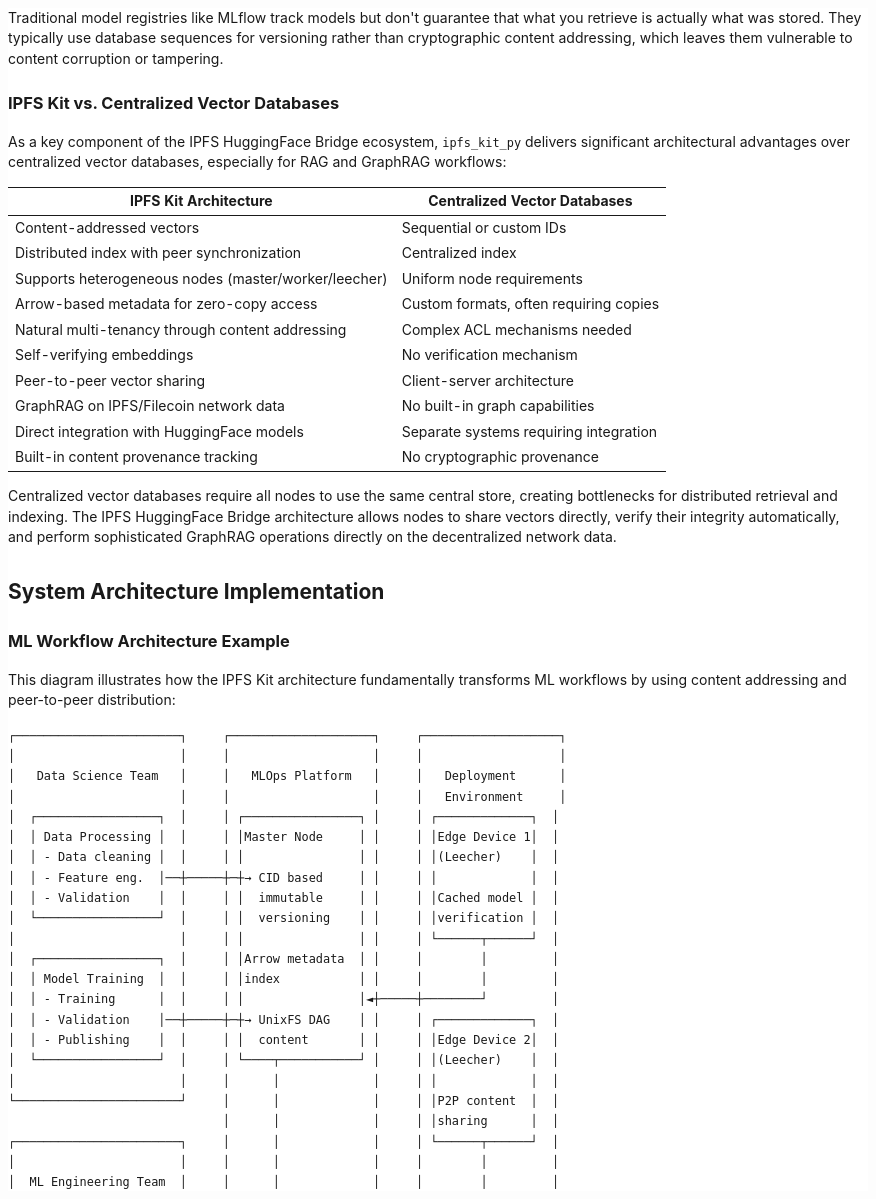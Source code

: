 Traditional model registries like MLflow track models but don't guarantee that what you retrieve is actually what was stored. They typically use database sequences for versioning rather than cryptographic content addressing, which leaves them vulnerable to content corruption or tampering.

### IPFS Kit vs. Centralized Vector Databases

As a key component of the IPFS HuggingFace Bridge ecosystem, `ipfs_kit_py` delivers significant architectural advantages over centralized vector databases, especially for RAG and GraphRAG workflows:

| IPFS Kit Architecture | Centralized Vector Databases |
|-------------|---------------------|
| Content-addressed vectors | Sequential or custom IDs |
| Distributed index with peer synchronization | Centralized index |
| Supports heterogeneous nodes (master/worker/leecher) | Uniform node requirements |
| Arrow-based metadata for zero-copy access | Custom formats, often requiring copies |
| Natural multi-tenancy through content addressing | Complex ACL mechanisms needed |
| Self-verifying embeddings | No verification mechanism |
| Peer-to-peer vector sharing | Client-server architecture |
| GraphRAG on IPFS/Filecoin network data | No built-in graph capabilities |
| Direct integration with HuggingFace models | Separate systems requiring integration |
| Built-in content provenance tracking | No cryptographic provenance |

Centralized vector databases require all nodes to use the same central store, creating bottlenecks for distributed retrieval and indexing. The IPFS HuggingFace Bridge architecture allows nodes to share vectors directly, verify their integrity automatically, and perform sophisticated GraphRAG operations directly on the decentralized network data.

## System Architecture Implementation 

### ML Workflow Architecture Example

This diagram illustrates how the IPFS Kit architecture fundamentally transforms ML workflows by using content addressing and peer-to-peer distribution:

```
┌───────────────────────┐     ┌────────────────────┐     ┌───────────────────┐
│                       │     │                    │     │                   │
│   Data Science Team   │     │   MLOps Platform   │     │   Deployment      │
│                       │     │                    │     │   Environment     │
│  ┌─────────────────┐  │     │ ┌────────────────┐ │     │ ┌─────────────┐  │
│  │ Data Processing │  │     │ │Master Node     │ │     │ │Edge Device 1│  │
│  │ - Data cleaning │  │     │ │                │ │     │ │(Leecher)    │  │
│  │ - Feature eng.  │──┼─────┼─┼→ CID based     │ │     │ │             │  │
│  │ - Validation    │  │     │ │  immutable     │ │     │ │Cached model │  │
│  └─────────────────┘  │     │ │  versioning    │ │     │ │verification │  │
│                       │     │ │                │ │     │ └──────┬──────┘  │
│  ┌─────────────────┐  │     │ │Arrow metadata  │ │     │        │         │
│  │ Model Training  │  │     │ │index           │ │     │        │         │
│  │ - Training      │  │     │ │                │◄┼─────┼────────┘         │
│  │ - Validation    │──┼─────┼─┼→ UnixFS DAG    │ │     │ ┌─────────────┐  │
│  │ - Publishing    │  │     │ │  content       │ │     │ │Edge Device 2│  │
│  └─────────────────┘  │     │ └────┬───────────┘ │     │ │(Leecher)    │  │
│                       │     │      │             │     │ │             │  │
└───────────────────────┘     │      │             │     │ │P2P content  │  │
                              │      │             │     │ │sharing      │  │
┌───────────────────────┐     │      │             │     │ └──────┬──────┘  │
│                       │     │      │             │     │        │         │
│  ML Engineering Team  │     │      │             │     │        │         │
```